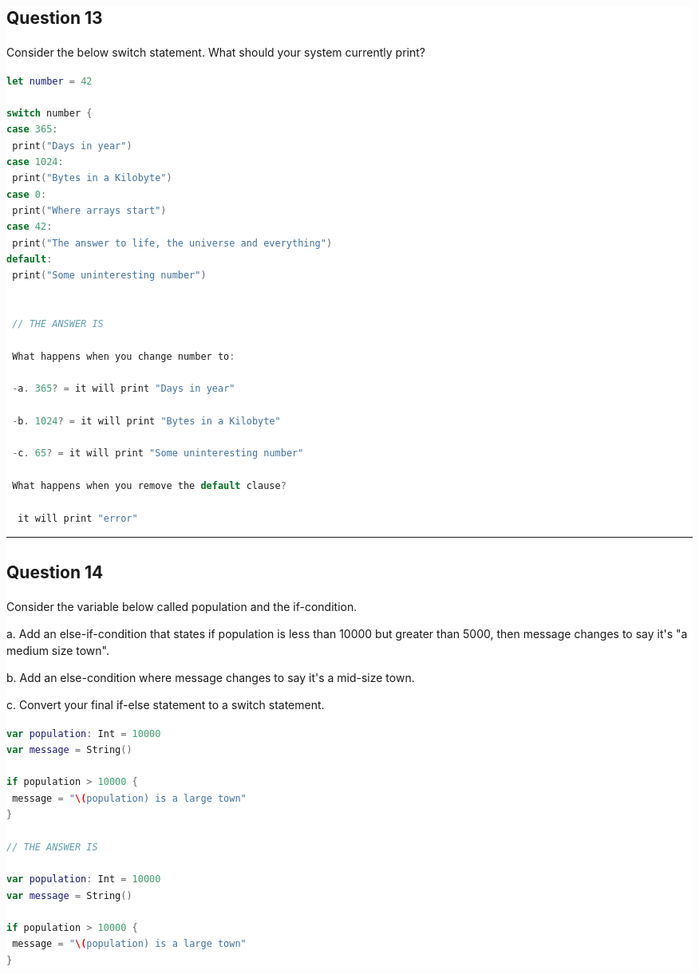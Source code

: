 
## Question 13

Consider the below switch statement. What should your system currently print?

```swift
let number = 42

switch number {
case 365:
 print("Days in year")
case 1024:
 print("Bytes in a Kilobyte")
case 0:
 print("Where arrays start")
case 42:
 print("The answer to life, the universe and everything")
default:
 print("Some uninteresting number")
 
 
 // THE ANSWER IS
 
 What happens when you change number to:

 -a. 365? = it will print "Days in year"

 -b. 1024? = it will print "Bytes in a Kilobyte"

 -c. 65? = it will print "Some uninteresting number"

 What happens when you remove the default clause?
 
  it will print "error"
```


***


## Question 14

Consider the variable below called population and the if-condition.

a. Add an else-if-condition that states if population is less than 10000 but greater than 5000, then message changes to say it's "a medium size town".

b. Add an else-condition where message changes to say it's a mid-size town.

c. Convert your final if-else statement to a switch statement.

```swift
var population: Int = 10000
var message = String()

if population > 10000 {
 message = "\(population) is a large town"
}

// THE ANSWER IS

var population: Int = 10000
var message = String()

if population > 10000 {
 message = "\(population) is a large town"
}
```